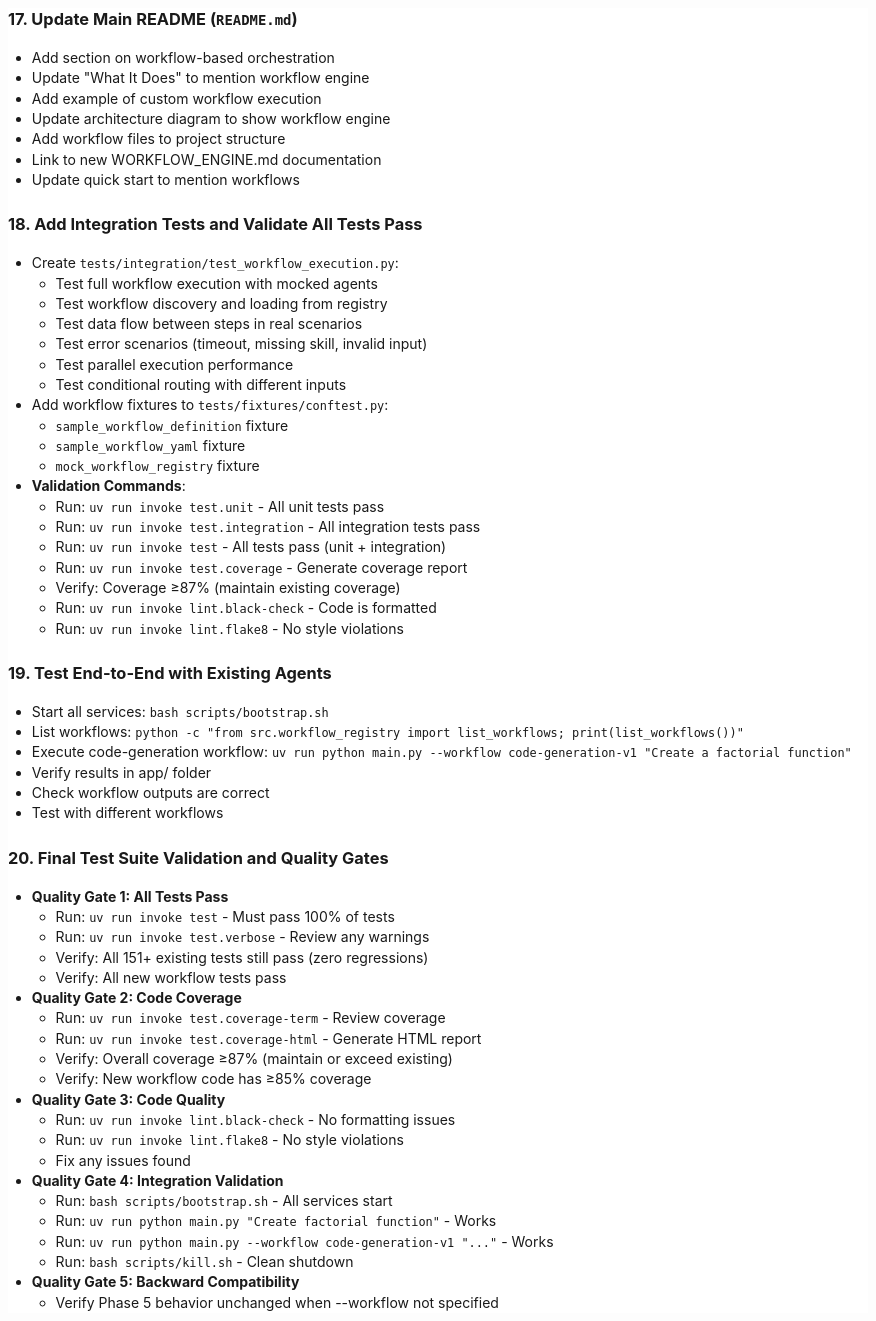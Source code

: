 ### 17. Update Main README (`README.md`)
- Add section on workflow-based orchestration
- Update "What It Does" to mention workflow engine
- Add example of custom workflow execution
- Update architecture diagram to show workflow engine
- Add workflow files to project structure
- Link to new WORKFLOW_ENGINE.md documentation
- Update quick start to mention workflows

### 18. Add Integration Tests and Validate All Tests Pass
- Create `tests/integration/test_workflow_execution.py`:
  - Test full workflow execution with mocked agents
  - Test workflow discovery and loading from registry
  - Test data flow between steps in real scenarios
  - Test error scenarios (timeout, missing skill, invalid input)
  - Test parallel execution performance
  - Test conditional routing with different inputs
- Add workflow fixtures to `tests/fixtures/conftest.py`:
  - `sample_workflow_definition` fixture
  - `sample_workflow_yaml` fixture
  - `mock_workflow_registry` fixture
- **Validation Commands**:
  - Run: `uv run invoke test.unit` - All unit tests pass
  - Run: `uv run invoke test.integration` - All integration tests pass
  - Run: `uv run invoke test` - All tests pass (unit + integration)
  - Run: `uv run invoke test.coverage` - Generate coverage report
  - Verify: Coverage ≥87% (maintain existing coverage)
  - Run: `uv run invoke lint.black-check` - Code is formatted
  - Run: `uv run invoke lint.flake8` - No style violations

### 19. Test End-to-End with Existing Agents
- Start all services: `bash scripts/bootstrap.sh`
- List workflows: `python -c "from src.workflow_registry import list_workflows; print(list_workflows())"`
- Execute code-generation workflow: `uv run python main.py --workflow code-generation-v1 "Create a factorial function"`
- Verify results in app/ folder
- Check workflow outputs are correct
- Test with different workflows

### 20. Final Test Suite Validation and Quality Gates
- **Quality Gate 1: All Tests Pass**
  - Run: `uv run invoke test` - Must pass 100% of tests
  - Run: `uv run invoke test.verbose` - Review any warnings
  - Verify: All 151+ existing tests still pass (zero regressions)
  - Verify: All new workflow tests pass
- **Quality Gate 2: Code Coverage**
  - Run: `uv run invoke test.coverage-term` - Review coverage
  - Run: `uv run invoke test.coverage-html` - Generate HTML report
  - Verify: Overall coverage ≥87% (maintain or exceed existing)
  - Verify: New workflow code has ≥85% coverage
- **Quality Gate 3: Code Quality**
  - Run: `uv run invoke lint.black-check` - No formatting issues
  - Run: `uv run invoke lint.flake8` - No style violations
  - Fix any issues found
- **Quality Gate 4: Integration Validation**
  - Run: `bash scripts/bootstrap.sh` - All services start
  - Run: `uv run python main.py "Create factorial function"` - Works
  - Run: `uv run python main.py --workflow code-generation-v1 "..."` - Works
  - Run: `bash scripts/kill.sh` - Clean shutdown
- **Quality Gate 5: Backward Compatibility**
  - Verify Phase 5 behavior unchanged when --workflow not specified